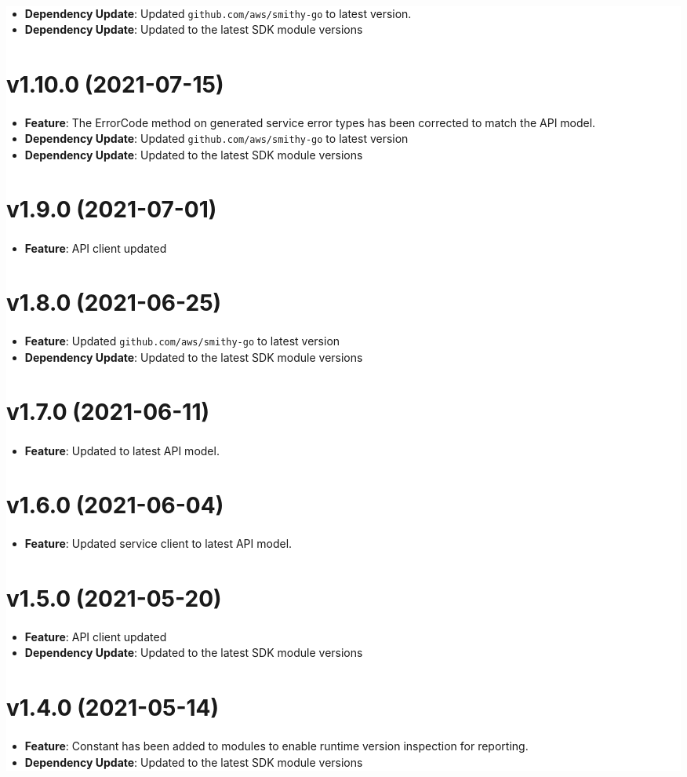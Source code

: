 * **Dependency Update**: Updated `github.com/aws/smithy-go` to latest version.
* **Dependency Update**: Updated to the latest SDK module versions

# v1.10.0 (2021-07-15)

* **Feature**: The ErrorCode method on generated service error types has been corrected to match the API model.
* **Dependency Update**: Updated `github.com/aws/smithy-go` to latest version
* **Dependency Update**: Updated to the latest SDK module versions

# v1.9.0 (2021-07-01)

* **Feature**: API client updated

# v1.8.0 (2021-06-25)

* **Feature**: Updated `github.com/aws/smithy-go` to latest version
* **Dependency Update**: Updated to the latest SDK module versions

# v1.7.0 (2021-06-11)

* **Feature**: Updated to latest API model.

# v1.6.0 (2021-06-04)

* **Feature**: Updated service client to latest API model.

# v1.5.0 (2021-05-20)

* **Feature**: API client updated
* **Dependency Update**: Updated to the latest SDK module versions

# v1.4.0 (2021-05-14)

* **Feature**: Constant has been added to modules to enable runtime version inspection for reporting.
* **Dependency Update**: Updated to the latest SDK module versions

